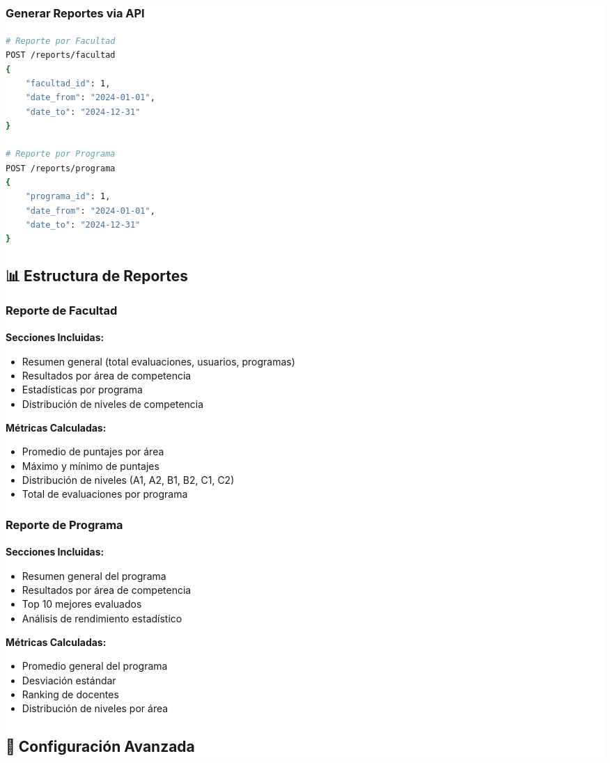 ### Generar Reportes via API

```bash
# Reporte por Facultad
POST /reports/facultad
{
    "facultad_id": 1,
    "date_from": "2024-01-01",
    "date_to": "2024-12-31"
}

# Reporte por Programa
POST /reports/programa
{
    "programa_id": 1,
    "date_from": "2024-01-01",
    "date_to": "2024-12-31"
}
```

## 📊 Estructura de Reportes

### Reporte de Facultad

**Secciones Incluidas:**
- Resumen general (total evaluaciones, usuarios, programas)
- Resultados por área de competencia
- Estadísticas por programa
- Distribución de niveles de competencia

**Métricas Calculadas:**
- Promedio de puntajes por área
- Máximo y mínimo de puntajes
- Distribución de niveles (A1, A2, B1, B2, C1, C2)
- Total de evaluaciones por programa

### Reporte de Programa

**Secciones Incluidas:**
- Resumen general del programa
- Resultados por área de competencia
- Top 10 mejores evaluados
- Análisis de rendimiento estadístico

**Métricas Calculadas:**
- Promedio general del programa
- Desviación estándar
- Ranking de docentes
- Distribución de niveles por área

## 🔧 Configuración Avanzada
